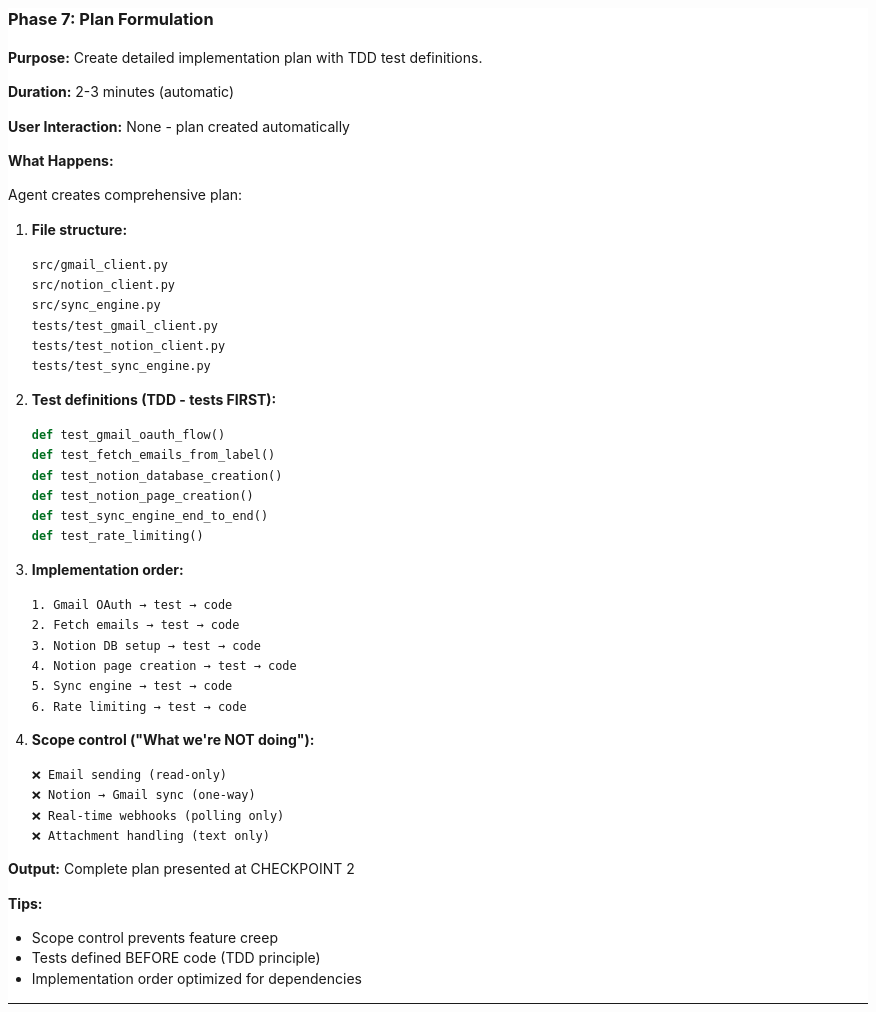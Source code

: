 
### Phase 7: Plan Formulation

**Purpose:** Create detailed implementation plan with TDD test definitions.

**Duration:** 2-3 minutes (automatic)

**User Interaction:** None - plan created automatically

**What Happens:**

Agent creates comprehensive plan:

1. **File structure:**
   ```
   src/gmail_client.py
   src/notion_client.py
   src/sync_engine.py
   tests/test_gmail_client.py
   tests/test_notion_client.py
   tests/test_sync_engine.py
   ```

2. **Test definitions (TDD - tests FIRST):**
   ```python
   def test_gmail_oauth_flow()
   def test_fetch_emails_from_label()
   def test_notion_database_creation()
   def test_notion_page_creation()
   def test_sync_engine_end_to_end()
   def test_rate_limiting()
   ```

3. **Implementation order:**
   ```
   1. Gmail OAuth → test → code
   2. Fetch emails → test → code
   3. Notion DB setup → test → code
   4. Notion page creation → test → code
   5. Sync engine → test → code
   6. Rate limiting → test → code
   ```

4. **Scope control ("What we're NOT doing"):**
   ```
   ❌ Email sending (read-only)
   ❌ Notion → Gmail sync (one-way)
   ❌ Real-time webhooks (polling only)
   ❌ Attachment handling (text only)
   ```

**Output:** Complete plan presented at CHECKPOINT 2

**Tips:**
- Scope control prevents feature creep
- Tests defined BEFORE code (TDD principle)
- Implementation order optimized for dependencies

---